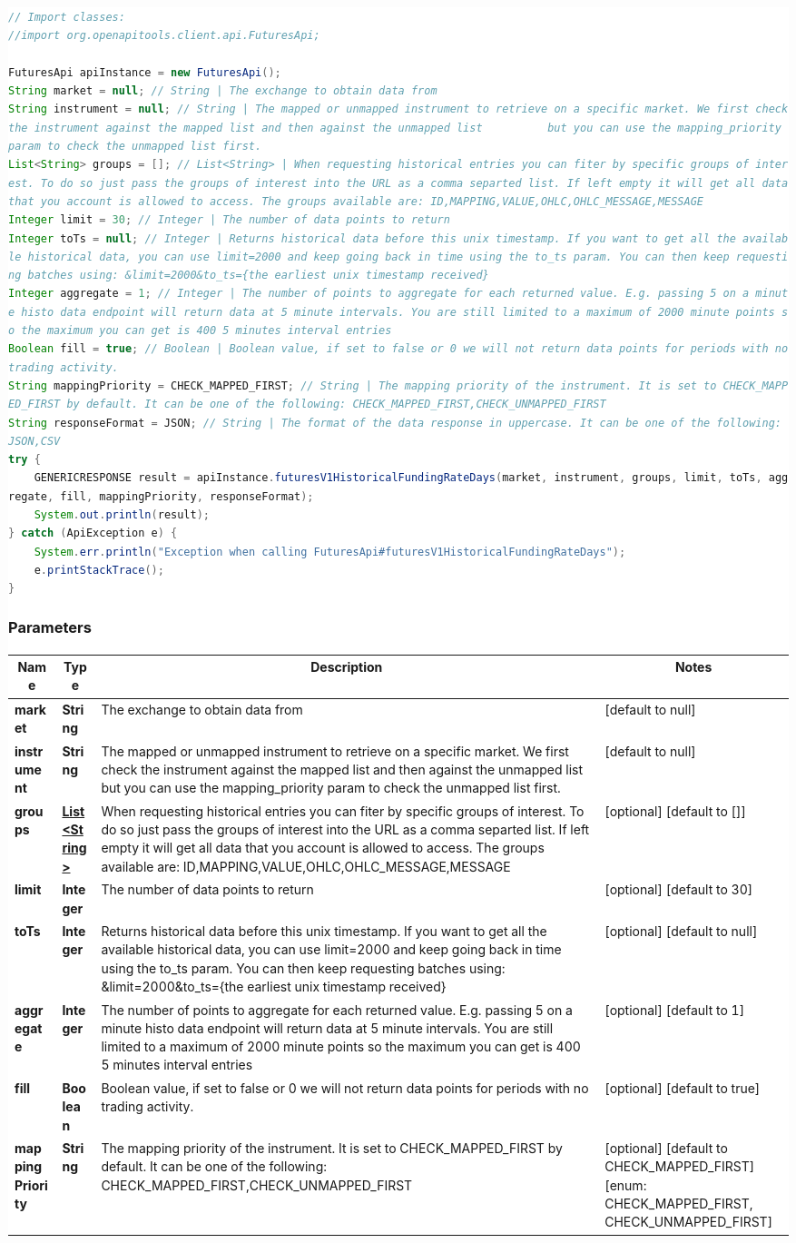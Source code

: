 ```java
// Import classes:
//import org.openapitools.client.api.FuturesApi;

FuturesApi apiInstance = new FuturesApi();
String market = null; // String | The exchange to obtain data from
String instrument = null; // String | The mapped or unmapped instrument to retrieve on a specific market. We first check the instrument against the mapped list and then against the unmapped list          but you can use the mapping_priority param to check the unmapped list first.
List<String> groups = []; // List<String> | When requesting historical entries you can fiter by specific groups of interest. To do so just pass the groups of interest into the URL as a comma separted list. If left empty it will get all data that you account is allowed to access. The groups available are: ID,MAPPING,VALUE,OHLC,OHLC_MESSAGE,MESSAGE
Integer limit = 30; // Integer | The number of data points to return
Integer toTs = null; // Integer | Returns historical data before this unix timestamp. If you want to get all the available historical data, you can use limit=2000 and keep going back in time using the to_ts param. You can then keep requesting batches using: &limit=2000&to_ts={the earliest unix timestamp received}
Integer aggregate = 1; // Integer | The number of points to aggregate for each returned value. E.g. passing 5 on a minute histo data endpoint will return data at 5 minute intervals. You are still limited to a maximum of 2000 minute points so the maximum you can get is 400 5 minutes interval entries
Boolean fill = true; // Boolean | Boolean value, if set to false or 0 we will not return data points for periods with no trading activity.
String mappingPriority = CHECK_MAPPED_FIRST; // String | The mapping priority of the instrument. It is set to CHECK_MAPPED_FIRST by default. It can be one of the following: CHECK_MAPPED_FIRST,CHECK_UNMAPPED_FIRST
String responseFormat = JSON; // String | The format of the data response in uppercase. It can be one of the following: JSON,CSV
try {
    GENERICRESPONSE result = apiInstance.futuresV1HistoricalFundingRateDays(market, instrument, groups, limit, toTs, aggregate, fill, mappingPriority, responseFormat);
    System.out.println(result);
} catch (ApiException e) {
    System.err.println("Exception when calling FuturesApi#futuresV1HistoricalFundingRateDays");
    e.printStackTrace();
}
```

### Parameters


Name | Type | Description  | Notes
------------- | ------------- | ------------- | -------------
 **market** | **String**| The exchange to obtain data from | [default to null]
 **instrument** | **String**| The mapped or unmapped instrument to retrieve on a specific market. We first check the instrument against the mapped list and then against the unmapped list          but you can use the mapping_priority param to check the unmapped list first. | [default to null]
 **groups** | [**List&lt;String&gt;**](String.md)| When requesting historical entries you can fiter by specific groups of interest. To do so just pass the groups of interest into the URL as a comma separted list. If left empty it will get all data that you account is allowed to access. The groups available are: ID,MAPPING,VALUE,OHLC,OHLC_MESSAGE,MESSAGE | [optional] [default to []]
 **limit** | **Integer**| The number of data points to return | [optional] [default to 30]
 **toTs** | **Integer**| Returns historical data before this unix timestamp. If you want to get all the available historical data, you can use limit&#x3D;2000 and keep going back in time using the to_ts param. You can then keep requesting batches using: &amp;limit&#x3D;2000&amp;to_ts&#x3D;{the earliest unix timestamp received} | [optional] [default to null]
 **aggregate** | **Integer**| The number of points to aggregate for each returned value. E.g. passing 5 on a minute histo data endpoint will return data at 5 minute intervals. You are still limited to a maximum of 2000 minute points so the maximum you can get is 400 5 minutes interval entries | [optional] [default to 1]
 **fill** | **Boolean**| Boolean value, if set to false or 0 we will not return data points for periods with no trading activity. | [optional] [default to true]
 **mappingPriority** | **String**| The mapping priority of the instrument. It is set to CHECK_MAPPED_FIRST by default. It can be one of the following: CHECK_MAPPED_FIRST,CHECK_UNMAPPED_FIRST | [optional] [default to CHECK_MAPPED_FIRST] [enum: CHECK_MAPPED_FIRST, CHECK_UNMAPPED_FIRST]